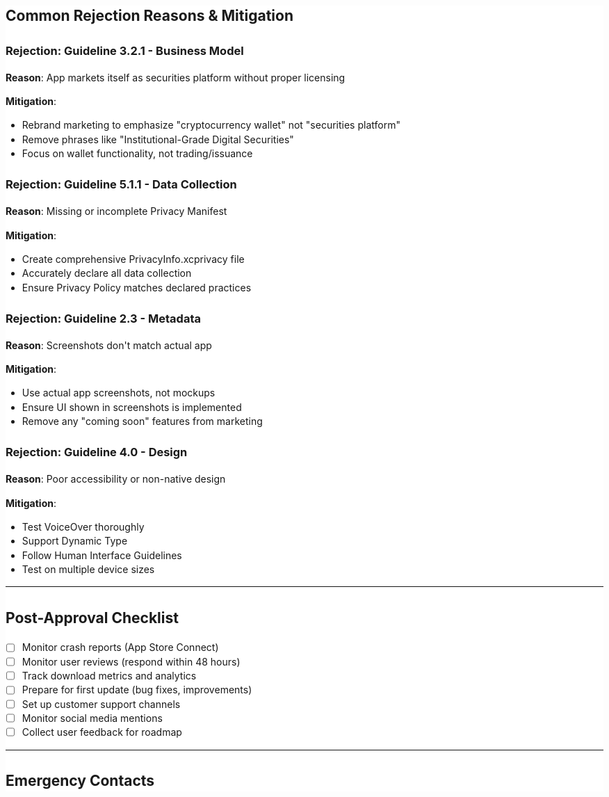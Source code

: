 
## Common Rejection Reasons & Mitigation

### Rejection: Guideline 3.2.1 - Business Model
**Reason**: App markets itself as securities platform without proper licensing

**Mitigation**:
- Rebrand marketing to emphasize "cryptocurrency wallet" not "securities platform"
- Remove phrases like "Institutional-Grade Digital Securities"
- Focus on wallet functionality, not trading/issuance

### Rejection: Guideline 5.1.1 - Data Collection
**Reason**: Missing or incomplete Privacy Manifest

**Mitigation**:
- Create comprehensive PrivacyInfo.xcprivacy file
- Accurately declare all data collection
- Ensure Privacy Policy matches declared practices

### Rejection: Guideline 2.3 - Metadata
**Reason**: Screenshots don't match actual app

**Mitigation**:
- Use actual app screenshots, not mockups
- Ensure UI shown in screenshots is implemented
- Remove any "coming soon" features from marketing

### Rejection: Guideline 4.0 - Design
**Reason**: Poor accessibility or non-native design

**Mitigation**:
- Test VoiceOver thoroughly
- Support Dynamic Type
- Follow Human Interface Guidelines
- Test on multiple device sizes

---

## Post-Approval Checklist

- [ ] Monitor crash reports (App Store Connect)
- [ ] Monitor user reviews (respond within 48 hours)
- [ ] Track download metrics and analytics
- [ ] Prepare for first update (bug fixes, improvements)
- [ ] Set up customer support channels
- [ ] Monitor social media mentions
- [ ] Collect user feedback for roadmap

---

## Emergency Contacts
